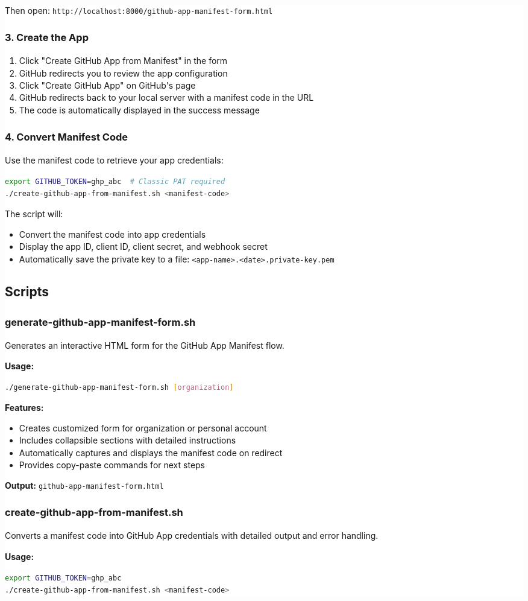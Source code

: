 Then open: `http://localhost:8000/github-app-manifest-form.html`

### 3. Create the App

1. Click "Create GitHub App from Manifest" in the form
2. GitHub redirects you to review the app configuration
3. Click "Create GitHub App" on GitHub's page
4. GitHub redirects back to your local server with a manifest code in the URL
5. The code is automatically displayed in the success message

### 4. Convert Manifest Code

Use the manifest code to retrieve your app credentials:

```bash
export GITHUB_TOKEN=ghp_abc  # Classic PAT required
./create-github-app-from-manifest.sh <manifest-code>
```

The script will:

- Convert the manifest code into app credentials
- Display the app ID, client ID, client secret, and webhook secret
- Automatically save the private key to a file: `<app-name>.<date>.private-key.pem`

## Scripts

### generate-github-app-manifest-form.sh

Generates an interactive HTML form for the GitHub App Manifest flow.

**Usage:**

```bash
./generate-github-app-manifest-form.sh [organization]
```

**Features:**

- Creates customized form for organization or personal account
- Includes collapsible sections with detailed instructions
- Automatically captures and displays the manifest code on redirect
- Provides copy-paste commands for next steps

**Output:** `github-app-manifest-form.html`

### create-github-app-from-manifest.sh

Converts a manifest code into GitHub App credentials with detailed output and error handling.

**Usage:**

```bash
export GITHUB_TOKEN=ghp_abc
./create-github-app-from-manifest.sh <manifest-code>
```

